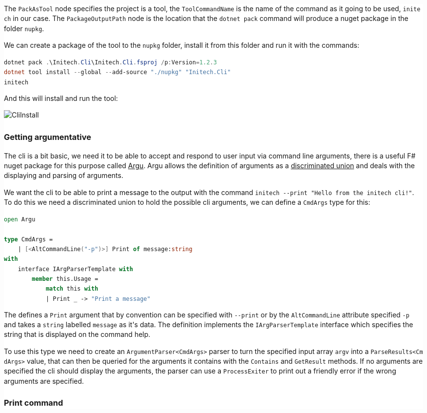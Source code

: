 The `PackAsTool` node specifies the project is a tool, the `ToolCommandName` is the name of the command as it going to be used, `initech` in our case. The `PackageOutputPath` node is the location that the `dotnet pack` command will produce a nuget package in the folder `nupkg`. 

We can create a package of the tool to the `nupkg` folder, install it from this folder and run it with the commands:

```powershell
dotnet pack .\Initech.Cli\Initech.Cli.fsproj /p:Version=1.2.3
dotnet tool install --global --add-source "./nupkg" "Initech.Cli"
initech 
```

And this will install and run the tool:

![CliInstall](/images/fsharp-tool/CliInstall.jpg)

### Getting argumentative

The cli is a bit basic, we need it to be able to accept and respond to user input via command line arguments, there is a useful F# nuget package for this purpose called [Argu](https://fsprojects.github.io/Argu/).
Argu allows the definition of arguments as a [discriminated union](https://docs.microsoft.com/en-us/dotnet/fsharp/language-reference/discriminated-unions) and deals with the displaying and parsing of arguments. 

We want the cli to be able to print a message to the output with the command `initech --print "Hello from the initech cli!"`. To do this we need a discriminated union to hold the possible cli arguments, we can define a `CmdArgs` type for this:

```fsharp
open Argu

type CmdArgs =
    | [<AltCommandLine("-p")>] Print of message:string
with
    interface IArgParserTemplate with
        member this.Usage =
            match this with
            | Print _ -> "Print a message"
```

The defines a `Print` argument that by convention can be specified with `--print` or by the `AltCommandLine` attribute specified `-p` and takes a `string` labelled `message` as it's data. The definition implements the `IArgParserTemplate` interface which specifies the string that is displayed on the command help. 

To use this type we need to create an `ArgumentParser<CmdArgs>` parser to turn the specified input array `argv` into a `ParseResults<CmdArgs>` value, that can then be queried for the arguments it contains with the `Contains` and `GetResult` methods. 
If no arguments are specified the cli should display the arguments, the parser can use a `ProcessExiter` to print out a friendly error if the wrong arguments are specified. 

### Print command
